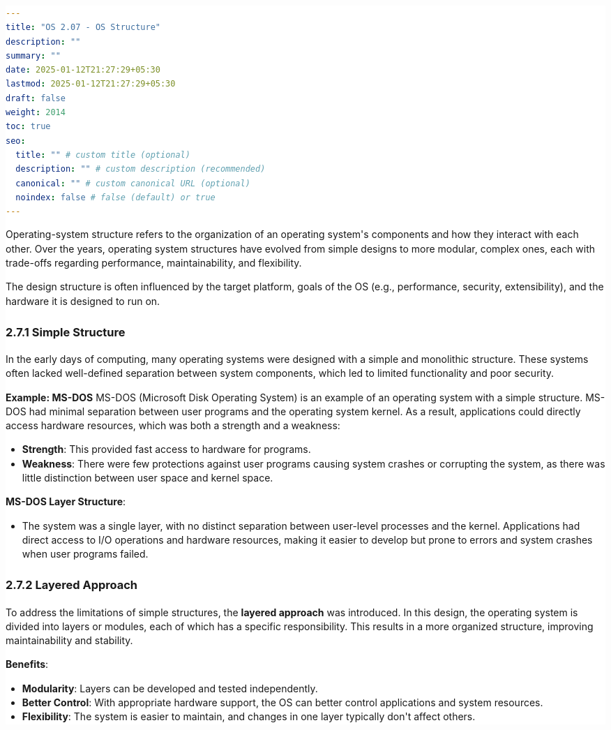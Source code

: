 ```yaml
---
title: "OS 2.07 - OS Structure"
description: ""
summary: ""
date: 2025-01-12T21:27:29+05:30
lastmod: 2025-01-12T21:27:29+05:30
draft: false
weight: 2014
toc: true
seo:
  title: "" # custom title (optional)
  description: "" # custom description (recommended)
  canonical: "" # custom canonical URL (optional)
  noindex: false # false (default) or true
---
```




Operating-system structure refers to the organization of an operating system's components and how they interact with each other. Over the years, operating system structures have evolved from simple designs to more modular, complex ones, each with trade-offs regarding performance, maintainability, and flexibility. 

The design structure is often influenced by the target platform, goals of the OS (e.g., performance, security, extensibility), and the hardware it is designed to run on.

### 2.7.1 **Simple Structure**

In the early days of computing, many operating systems were designed with a simple and monolithic structure. These systems often lacked well-defined separation between system components, which led to limited functionality and poor security.

**Example: MS-DOS**
MS-DOS (Microsoft Disk Operating System) is an example of an operating system with a simple structure. MS-DOS had minimal separation between user programs and the operating system kernel. As a result, applications could directly access hardware resources, which was both a strength and a weakness:
- **Strength**: This provided fast access to hardware for programs.
- **Weakness**: There were few protections against user programs causing system crashes or corrupting the system, as there was little distinction between user space and kernel space.

**MS-DOS Layer Structure**:
- The system was a single layer, with no distinct separation between user-level processes and the kernel. Applications had direct access to I/O operations and hardware resources, making it easier to develop but prone to errors and system crashes when user programs failed.


### 2.7.2 **Layered Approach**

To address the limitations of simple structures, the **layered approach** was introduced. In this design, the operating system is divided into layers or modules, each of which has a specific responsibility. This results in a more organized structure, improving maintainability and stability.

**Benefits**:
- **Modularity**: Layers can be developed and tested independently.
- **Better Control**: With appropriate hardware support, the OS can better control applications and system resources.
- **Flexibility**: The system is easier to maintain, and changes in one layer typically don't affect others.
